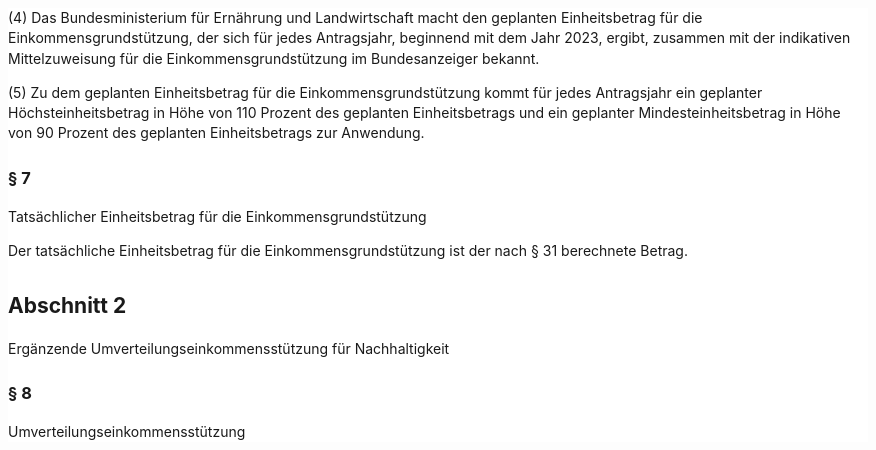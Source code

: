 (4) Das Bundesministerium für Ernährung und Landwirtschaft macht den
geplanten Einheitsbetrag für die Einkommensgrundstützung, der sich für
jedes Antragsjahr, beginnend mit dem Jahr 2023, ergibt, zusammen mit der
indikativen Mittelzuweisung für die Einkommensgrundstützung im
Bundesanzeiger bekannt.

</div>

<div class="jurAbsatz">

(5) Zu dem geplanten Einheitsbetrag für die Einkommensgrundstützung
kommt für jedes Antragsjahr ein geplanter Höchsteinheitsbetrag in Höhe
von 110 Prozent des geplanten Einheitsbetrags und ein geplanter
Mindesteinheitsbetrag in Höhe von 90 Prozent des geplanten
Einheitsbetrags zur Anwendung.

</div>

</div>

</div>

</div>

<span id="BJNR300300021BJNE001001000.html"></span>

### § 7  
Tatsächlicher Einheitsbetrag für die Einkommensgrundstützung

<div>

<div class="jnhtml">

<div>

<div class="jurAbsatz">

Der tatsächliche Einheitsbetrag für die Einkommensgrundstützung ist der
nach § 31 berechnete Betrag.

</div>

</div>

</div>

</div>

<span id="BJNR300300021BJNG000400000.html"></span>

## Abschnitt 2  
Ergänzende Umverteilungseinkommensstützung für Nachhaltigkeit

<span id="BJNR300300021BJNE001101000.html"></span>

### § 8  
Umverteilungseinkommensstützung

<div>
